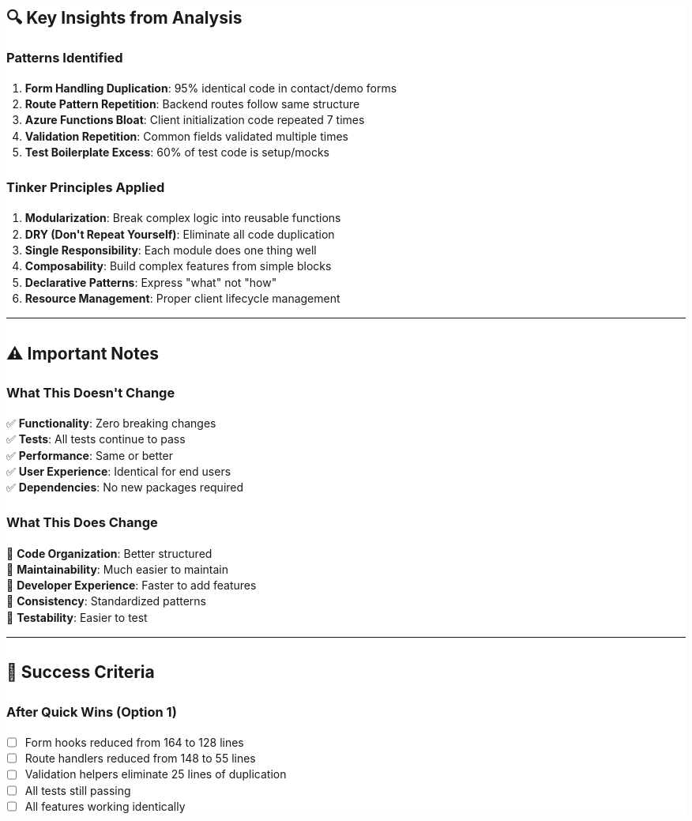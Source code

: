 
## 🔍 Key Insights from Analysis

### Patterns Identified

1. **Form Handling Duplication**: 95% identical code in contact/demo forms
2. **Route Pattern Repetition**: Backend routes follow same structure
3. **Azure Functions Bloat**: Client initialization code repeated 7 times
4. **Validation Repetition**: Common fields validated multiple times
5. **Test Boilerplate Excess**: 60% of test code is setup/mocks

### Tinker Principles Applied

1. **Modularization**: Break complex logic into reusable functions
2. **DRY (Don't Repeat Yourself)**: Eliminate all code duplication
3. **Single Responsibility**: Each module does one thing well
4. **Composability**: Build complex features from simple blocks
5. **Declarative Patterns**: Express "what" not "how"
6. **Resource Management**: Proper client lifecycle management

---

## ⚠️ Important Notes

### What This Doesn't Change

✅ **Functionality**: Zero breaking changes  
✅ **Tests**: All tests continue to pass  
✅ **Performance**: Same or better  
✅ **User Experience**: Identical for end users  
✅ **Dependencies**: No new packages required

### What This Does Change

🔄 **Code Organization**: Better structured  
🔄 **Maintainability**: Much easier to maintain  
🔄 **Developer Experience**: Faster to add features  
🔄 **Consistency**: Standardized patterns  
🔄 **Testability**: Easier to test

---

## 🎯 Success Criteria

### After Quick Wins (Option 1)

- [ ] Form hooks reduced from 164 to 128 lines
- [ ] Route handlers reduced from 148 to 55 lines
- [ ] Validation helpers eliminate 25 lines of duplication
- [ ] All tests still passing
- [ ] All features working identically
